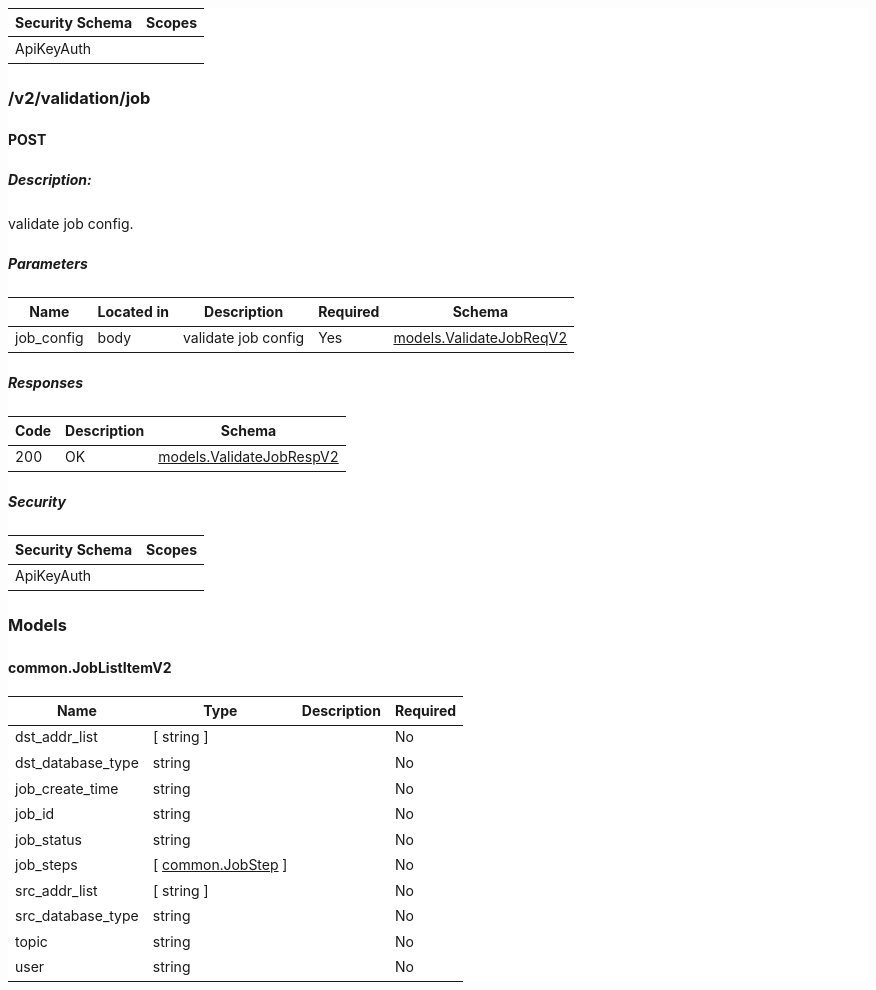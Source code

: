| Security Schema | Scopes |
| --- | --- |
| ApiKeyAuth | |

### /v2/validation/job

#### POST
##### Description:

validate job config.

##### Parameters

| Name | Located in | Description | Required | Schema |
| ---- | ---------- | ----------- | -------- | ---- |
| job_config | body | validate job config | Yes | [models.ValidateJobReqV2](#models.ValidateJobReqV2) |

##### Responses

| Code | Description | Schema |
| ---- | ----------- | ------ |
| 200 | OK | [models.ValidateJobRespV2](#models.ValidateJobRespV2) |

##### Security

| Security Schema | Scopes |
| --- | --- |
| ApiKeyAuth | |

### Models


#### common.JobListItemV2

| Name | Type | Description | Required |
| ---- | ---- | ----------- | -------- |
| dst_addr_list | [ string ] |  | No |
| dst_database_type | string |  | No |
| job_create_time | string |  | No |
| job_id | string |  | No |
| job_status | string |  | No |
| job_steps | [ [common.JobStep](#common.JobStep) ] |  | No |
| src_addr_list | [ string ] |  | No |
| src_database_type | string |  | No |
| topic | string |  | No |
| user | string |  | No |
